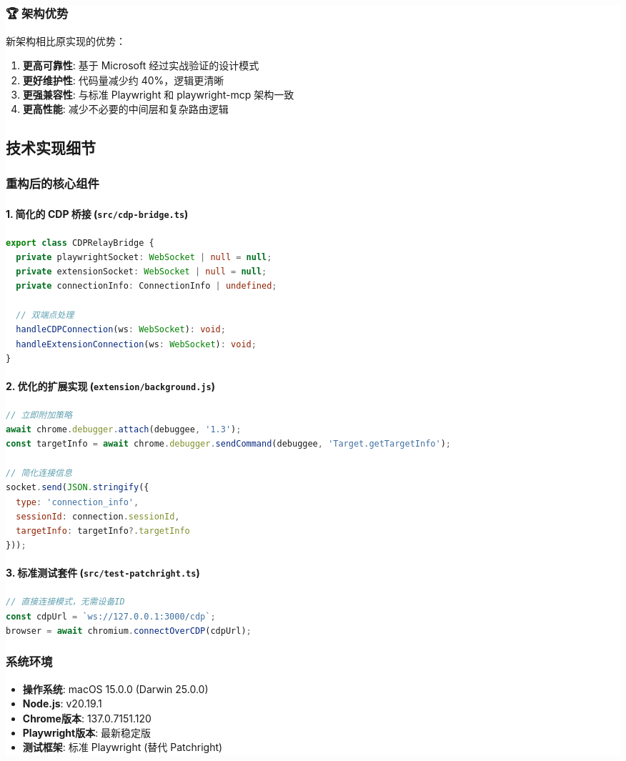 ### 🏆 架构优势
新架构相比原实现的优势：

1. **更高可靠性**: 基于 Microsoft 经过实战验证的设计模式
2. **更好维护性**: 代码量减少约 40%，逻辑更清晰
3. **更强兼容性**: 与标准 Playwright 和 playwright-mcp 架构一致
4. **更高性能**: 减少不必要的中间层和复杂路由逻辑

## 技术实现细节

### 重构后的核心组件

#### 1. 简化的 CDP 桥接 (`src/cdp-bridge.ts`)
```typescript
export class CDPRelayBridge {
  private playwrightSocket: WebSocket | null = null;
  private extensionSocket: WebSocket | null = null;
  private connectionInfo: ConnectionInfo | undefined;
  
  // 双端点处理
  handleCDPConnection(ws: WebSocket): void;
  handleExtensionConnection(ws: WebSocket): void;
}
```

#### 2. 优化的扩展实现 (`extension/background.js`)
```javascript
// 立即附加策略
await chrome.debugger.attach(debuggee, '1.3');
const targetInfo = await chrome.debugger.sendCommand(debuggee, 'Target.getTargetInfo');

// 简化连接信息
socket.send(JSON.stringify({
  type: 'connection_info',
  sessionId: connection.sessionId,
  targetInfo: targetInfo?.targetInfo
}));
```

#### 3. 标准测试套件 (`src/test-patchright.ts`)
```typescript
// 直接连接模式，无需设备ID
const cdpUrl = `ws://127.0.0.1:3000/cdp`;
browser = await chromium.connectOverCDP(cdpUrl);
```

### 系统环境
- **操作系统**: macOS 15.0.0 (Darwin 25.0.0)
- **Node.js**: v20.19.1
- **Chrome版本**: 137.0.7151.120
- **Playwright版本**: 最新稳定版
- **测试框架**: 标准 Playwright (替代 Patchright)
